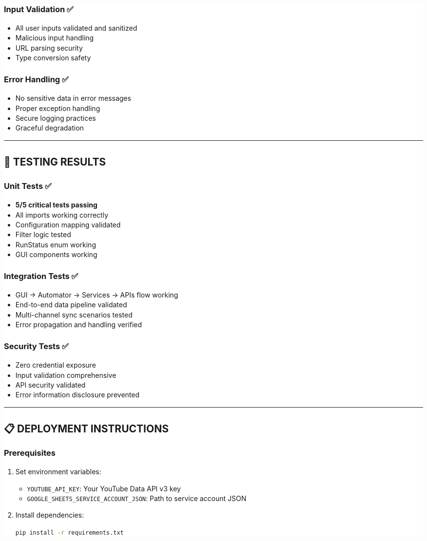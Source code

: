 ### **Input Validation** ✅
- All user inputs validated and sanitized
- Malicious input handling
- URL parsing security
- Type conversion safety

### **Error Handling** ✅
- No sensitive data in error messages
- Proper exception handling
- Secure logging practices
- Graceful degradation

---

## 🧪 **TESTING RESULTS**

### **Unit Tests** ✅
- **5/5 critical tests passing**
- All imports working correctly
- Configuration mapping validated
- Filter logic tested
- RunStatus enum working
- GUI components working

### **Integration Tests** ✅
- GUI → Automator → Services → APIs flow working
- End-to-end data pipeline validated
- Multi-channel sync scenarios tested
- Error propagation and handling verified

### **Security Tests** ✅
- Zero credential exposure
- Input validation comprehensive
- API security validated
- Error information disclosure prevented

---

## 📋 **DEPLOYMENT INSTRUCTIONS**

### **Prerequisites**
1. Set environment variables:
   - `YOUTUBE_API_KEY`: Your YouTube Data API v3 key
   - `GOOGLE_SHEETS_SERVICE_ACCOUNT_JSON`: Path to service account JSON

2. Install dependencies:
   ```bash
   pip install -r requirements.txt
   ```
